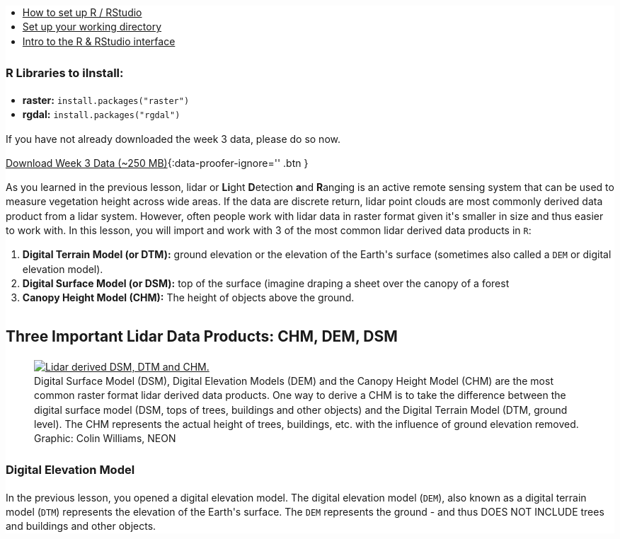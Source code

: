 * [How to set up R / RStudio](/courses/earth-analytics/document-your-science/setup-r-rstudio/)
* [Set up your working directory](/courses/earth-analytics/document-your-science/setup-working-directory/)
* [Intro to the R & RStudio interface](/courses/earth-analytics/document-your-science/intro-to-r-and-rstudio)

### R Libraries to iInstall:

* **raster:** `install.packages("raster")`
* **rgdal:** `install.packages("rgdal")`

If you have not already downloaded the week 3 data, please do so now.

[<i class="fa fa-download" aria-hidden="true"></i> Download Week 3 Data (~250 MB)](https://ndownloader.figshare.com/files/7446715){:data-proofer-ignore='' .btn }

</div>

As you learned in the previous lesson, lidar or **Li**ght **D**etection **a**nd
**R**anging is an active remote sensing system that can be used to measure
vegetation height across wide areas. If the data are discrete return, lidar point
clouds are most commonly derived data product from a lidar system. However, often
people work with lidar data in raster format given it's smaller in size and
thus easier to work with. In this lesson, you will import and work with
3 of the most common lidar derived data products in `R`:

1. **Digital Terrain Model (or DTM):** ground elevation or the elevation of the Earth's surface (sometimes also called a `DEM` or digital elevation model).
2. **Digital Surface Model (or DSM):** top of the surface (imagine draping a sheet over the canopy of a forest
3. **Canopy Height Model (CHM):** The height of objects above the ground.

## Three Important Lidar Data Products: CHM, DEM, DSM

<figure>
   <a href="{{ site.url }}/images/courses/earth-analytics/lidar-raster-data-r/lidarTree-height.png">
   <img src="{{ site.url }}/images/courses/earth-analytics/lidar-raster-data-r/lidarTree-height.png" alt="Lidar derived DSM, DTM and CHM."></a>
   <figcaption>Digital Surface Model (DSM), Digital Elevation Models (DEM) and
   the Canopy Height Model (CHM) are the most common raster format lidar
   derived data products. One way to derive a CHM is to take
   the difference between the digital surface model (DSM, tops of trees, buildings
   and other objects) and the Digital Terrain Model (DTM, ground level). The CHM
   represents the actual height of trees, buildings, etc. with the influence of
   ground elevation removed. Graphic: Colin Williams, NEON
   </figcaption>
</figure>


### Digital Elevation Model
In the previous lesson, you opened a digital elevation model. The digital elevation
model (`DEM`), also known as a digital terrain model (`DTM`) represents the elevation
of the Earth's surface. The `DEM` represents the ground - and thus DOES NOT INCLUDE
trees and buildings and other objects.
